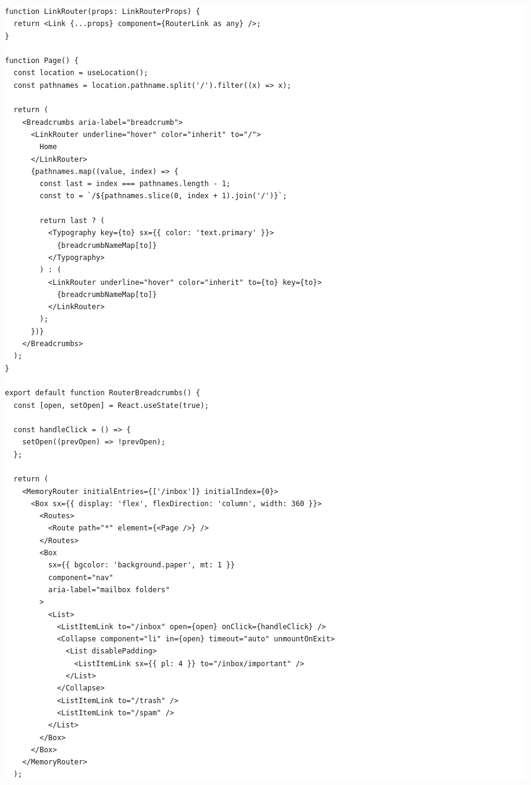 ```tsx
function LinkRouter(props: LinkRouterProps) {
  return <Link {...props} component={RouterLink as any} />;
}

function Page() {
  const location = useLocation();
  const pathnames = location.pathname.split('/').filter((x) => x);

  return (
    <Breadcrumbs aria-label="breadcrumb">
      <LinkRouter underline="hover" color="inherit" to="/">
        Home
      </LinkRouter>
      {pathnames.map((value, index) => {
        const last = index === pathnames.length - 1;
        const to = `/${pathnames.slice(0, index + 1).join('/')}`;

        return last ? (
          <Typography key={to} sx={{ color: 'text.primary' }}>
            {breadcrumbNameMap[to]}
          </Typography>
        ) : (
          <LinkRouter underline="hover" color="inherit" to={to} key={to}>
            {breadcrumbNameMap[to]}
          </LinkRouter>
        );
      })}
    </Breadcrumbs>
  );
}

export default function RouterBreadcrumbs() {
  const [open, setOpen] = React.useState(true);

  const handleClick = () => {
    setOpen((prevOpen) => !prevOpen);
  };

  return (
    <MemoryRouter initialEntries={['/inbox']} initialIndex={0}>
      <Box sx={{ display: 'flex', flexDirection: 'column', width: 360 }}>
        <Routes>
          <Route path="*" element={<Page />} />
        </Routes>
        <Box
          sx={{ bgcolor: 'background.paper', mt: 1 }}
          component="nav"
          aria-label="mailbox folders"
        >
          <List>
            <ListItemLink to="/inbox" open={open} onClick={handleClick} />
            <Collapse component="li" in={open} timeout="auto" unmountOnExit>
              <List disablePadding>
                <ListItemLink sx={{ pl: 4 }} to="/inbox/important" />
              </List>
            </Collapse>
            <ListItemLink to="/trash" />
            <ListItemLink to="/spam" />
          </List>
        </Box>
      </Box>
    </MemoryRouter>
  );
```